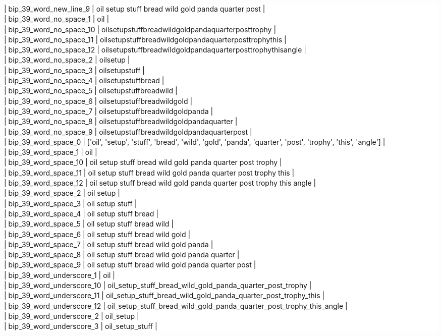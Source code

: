 | bip_39_word_new_line_9 | oil
setup
stuff
bread
wild
gold
panda
quarter
post |  
| bip_39_word_no_space_1 | oil |  
| bip_39_word_no_space_10 | oilsetupstuffbreadwildgoldpandaquarterposttrophy |  
| bip_39_word_no_space_11 | oilsetupstuffbreadwildgoldpandaquarterposttrophythis |  
| bip_39_word_no_space_12 | oilsetupstuffbreadwildgoldpandaquarterposttrophythisangle |  
| bip_39_word_no_space_2 | oilsetup |  
| bip_39_word_no_space_3 | oilsetupstuff |  
| bip_39_word_no_space_4 | oilsetupstuffbread |  
| bip_39_word_no_space_5 | oilsetupstuffbreadwild |  
| bip_39_word_no_space_6 | oilsetupstuffbreadwildgold |  
| bip_39_word_no_space_7 | oilsetupstuffbreadwildgoldpanda |  
| bip_39_word_no_space_8 | oilsetupstuffbreadwildgoldpandaquarter |  
| bip_39_word_no_space_9 | oilsetupstuffbreadwildgoldpandaquarterpost |  
| bip_39_word_space_0 | ['oil', 'setup', 'stuff', 'bread', 'wild', 'gold', 'panda', 'quarter', 'post', 'trophy', 'this', 'angle'] |  
| bip_39_word_space_1 | oil |  
| bip_39_word_space_10 | oil setup stuff bread wild gold panda quarter post trophy |  
| bip_39_word_space_11 | oil setup stuff bread wild gold panda quarter post trophy this |  
| bip_39_word_space_12 | oil setup stuff bread wild gold panda quarter post trophy this angle |  
| bip_39_word_space_2 | oil setup |  
| bip_39_word_space_3 | oil setup stuff |  
| bip_39_word_space_4 | oil setup stuff bread |  
| bip_39_word_space_5 | oil setup stuff bread wild |  
| bip_39_word_space_6 | oil setup stuff bread wild gold |  
| bip_39_word_space_7 | oil setup stuff bread wild gold panda |  
| bip_39_word_space_8 | oil setup stuff bread wild gold panda quarter |  
| bip_39_word_space_9 | oil setup stuff bread wild gold panda quarter post |  
| bip_39_word_underscore_1 | oil |  
| bip_39_word_underscore_10 | oil_setup_stuff_bread_wild_gold_panda_quarter_post_trophy |  
| bip_39_word_underscore_11 | oil_setup_stuff_bread_wild_gold_panda_quarter_post_trophy_this |  
| bip_39_word_underscore_12 | oil_setup_stuff_bread_wild_gold_panda_quarter_post_trophy_this_angle |  
| bip_39_word_underscore_2 | oil_setup |  
| bip_39_word_underscore_3 | oil_setup_stuff |  